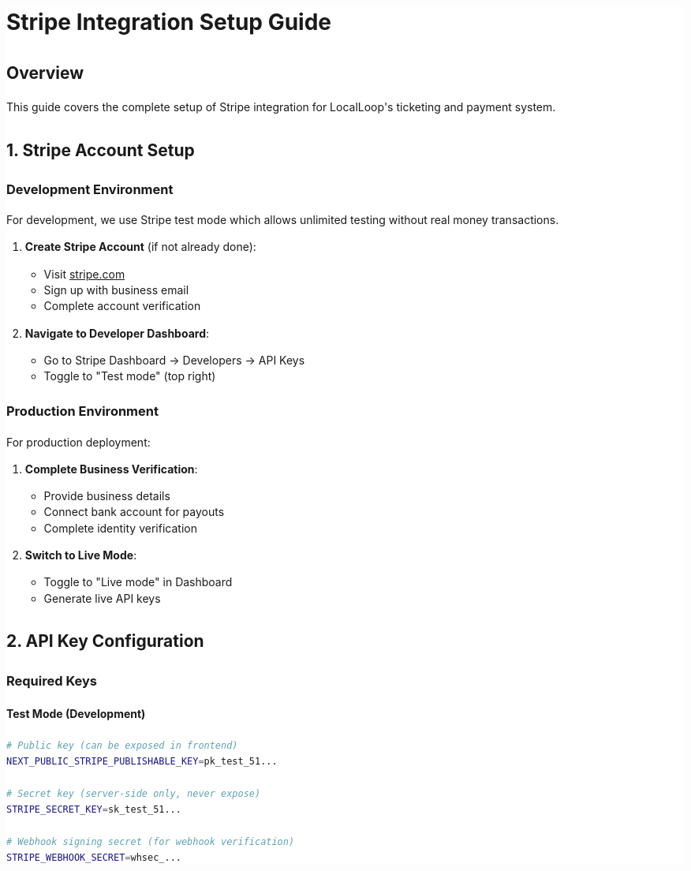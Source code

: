 # Stripe Integration Setup Guide

## Overview
This guide covers the complete setup of Stripe integration for LocalLoop's ticketing and payment system.

## 1. Stripe Account Setup

### Development Environment
For development, we use Stripe test mode which allows unlimited testing without real money transactions.

1. **Create Stripe Account** (if not already done):
   - Visit [stripe.com](https://stripe.com)
   - Sign up with business email
   - Complete account verification

2. **Navigate to Developer Dashboard**:
   - Go to Stripe Dashboard → Developers → API Keys
   - Toggle to "Test mode" (top right)

### Production Environment
For production deployment:

1. **Complete Business Verification**:
   - Provide business details
   - Connect bank account for payouts
   - Complete identity verification

2. **Switch to Live Mode**:
   - Toggle to "Live mode" in Dashboard
   - Generate live API keys

## 2. API Key Configuration

### Required Keys

#### Test Mode (Development)
```bash
# Public key (can be exposed in frontend)
NEXT_PUBLIC_STRIPE_PUBLISHABLE_KEY=pk_test_51...

# Secret key (server-side only, never expose)
STRIPE_SECRET_KEY=sk_test_51...

# Webhook signing secret (for webhook verification)
STRIPE_WEBHOOK_SECRET=whsec_...
```
